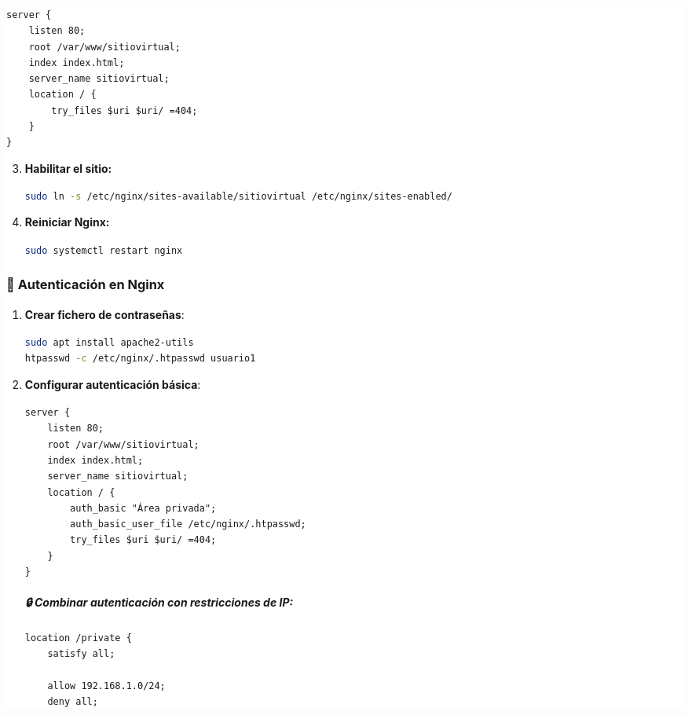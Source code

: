    ```nginx
   server {
       listen 80;
       root /var/www/sitiovirtual;
       index index.html;
       server_name sitiovirtual;
       location / {
           try_files $uri $uri/ =404;
       }
   }
   ```

3. **Habilitar el sitio:**

   ```bash
   sudo ln -s /etc/nginx/sites-available/sitiovirtual /etc/nginx/sites-enabled/
   ```

4. **Reiniciar Nginx:**

   ```bash
   sudo systemctl restart nginx
   ```

### 🔑 **Autenticación en Nginx**

1. **Crear fichero de contraseñas**:

    ```bash
    sudo apt install apache2-utils
    htpasswd -c /etc/nginx/.htpasswd usuario1
    ```

2. **Configurar autenticación básica**:

    ```nginx
    server {
        listen 80;
        root /var/www/sitiovirtual;
        index index.html;
        server_name sitiovirtual;
        location / {
            auth_basic "Área privada";
            auth_basic_user_file /etc/nginx/.htpasswd;
            try_files $uri $uri/ =404;
        }
    }
    ```

    ##### 🔒 **Combinar autenticación con restricciones de IP**:

    ```nginx
    location /private {
        satisfy all;

        allow 192.168.1.0/24;
        deny all;
